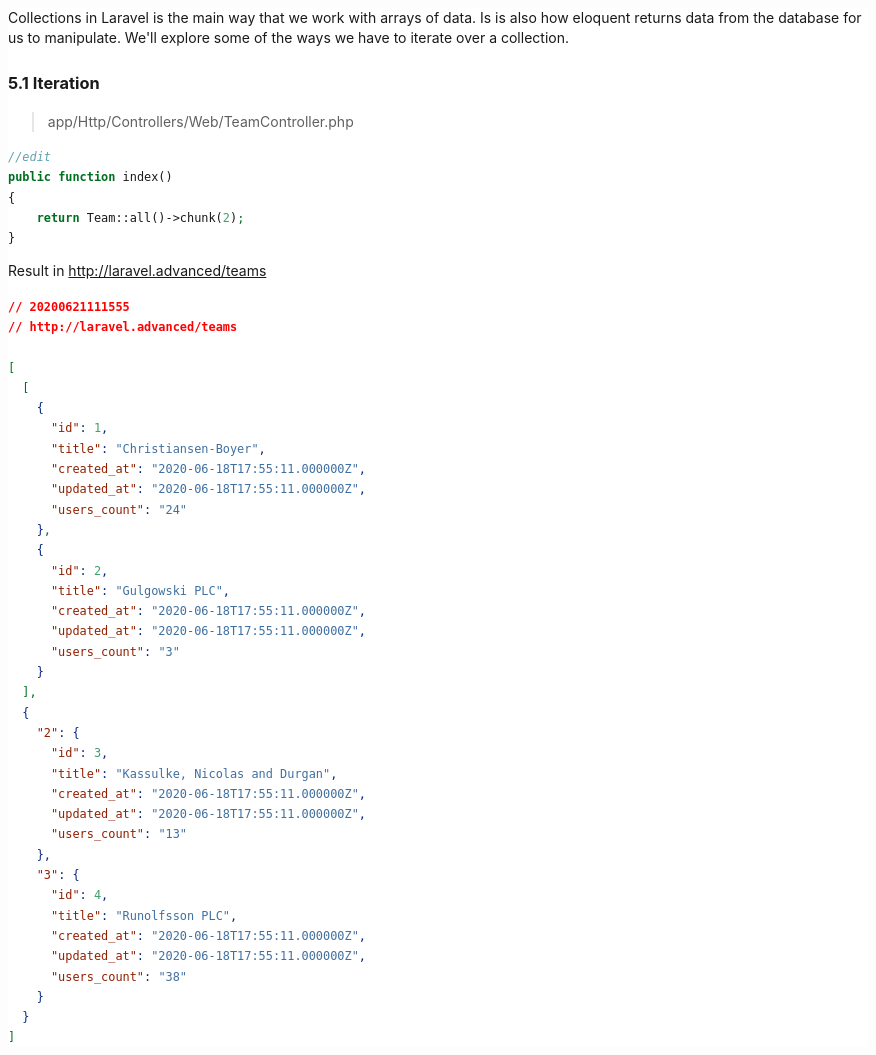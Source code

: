 Collections in Laravel is the main way that we work with arrays of data. Is is also how eloquent returns data from the database for us to manipulate. We'll explore some of the ways we have to iterate over a collection.

### 5.1 Iteration

> app/Http/Controllers/Web/TeamController.php

```php
//edit
public function index()
{
    return Team::all()->chunk(2);
}
```
Result in http://laravel.advanced/teams

```json
// 20200621111555
// http://laravel.advanced/teams

[
  [
    {
      "id": 1,
      "title": "Christiansen-Boyer",
      "created_at": "2020-06-18T17:55:11.000000Z",
      "updated_at": "2020-06-18T17:55:11.000000Z",
      "users_count": "24"
    },
    {
      "id": 2,
      "title": "Gulgowski PLC",
      "created_at": "2020-06-18T17:55:11.000000Z",
      "updated_at": "2020-06-18T17:55:11.000000Z",
      "users_count": "3"
    }
  ],
  {
    "2": {
      "id": 3,
      "title": "Kassulke, Nicolas and Durgan",
      "created_at": "2020-06-18T17:55:11.000000Z",
      "updated_at": "2020-06-18T17:55:11.000000Z",
      "users_count": "13"
    },
    "3": {
      "id": 4,
      "title": "Runolfsson PLC",
      "created_at": "2020-06-18T17:55:11.000000Z",
      "updated_at": "2020-06-18T17:55:11.000000Z",
      "users_count": "38"
    }
  }
]
```
